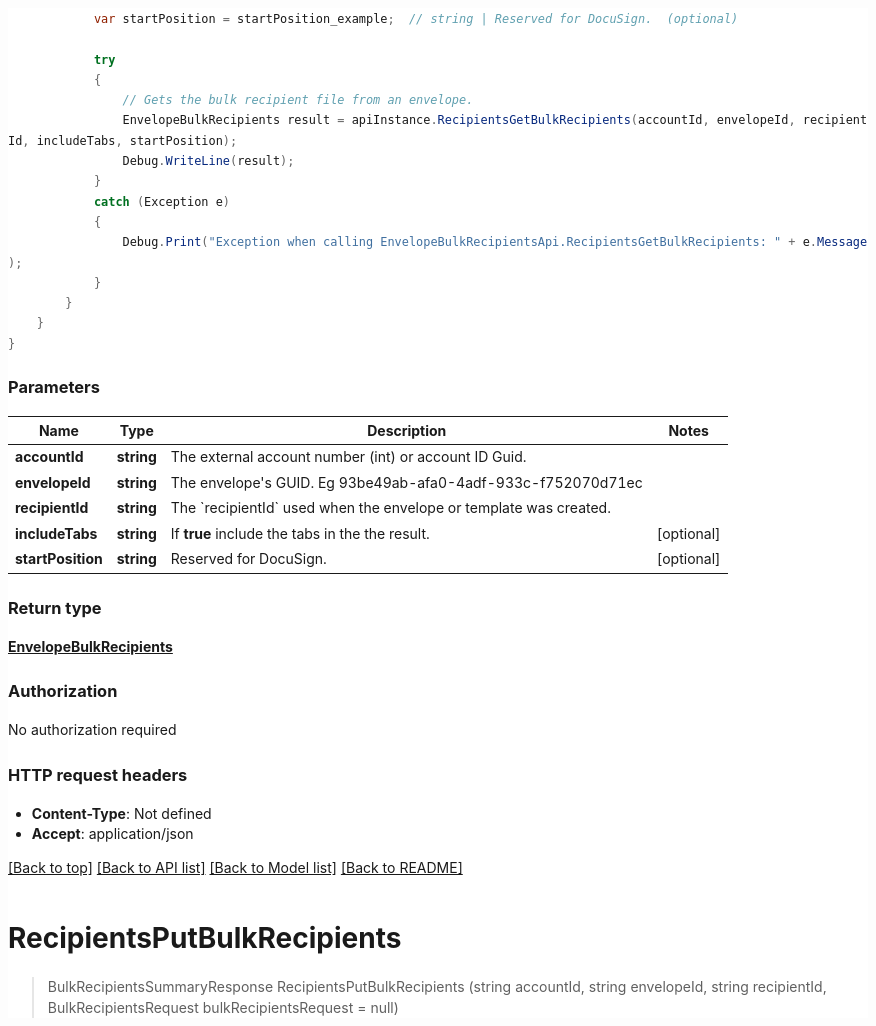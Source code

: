```csharp
            var startPosition = startPosition_example;  // string | Reserved for DocuSign.  (optional) 

            try
            {
                // Gets the bulk recipient file from an envelope.
                EnvelopeBulkRecipients result = apiInstance.RecipientsGetBulkRecipients(accountId, envelopeId, recipientId, includeTabs, startPosition);
                Debug.WriteLine(result);
            }
            catch (Exception e)
            {
                Debug.Print("Exception when calling EnvelopeBulkRecipientsApi.RecipientsGetBulkRecipients: " + e.Message );
            }
        }
    }
}
```

### Parameters

Name | Type | Description  | Notes
------------- | ------------- | ------------- | -------------
 **accountId** | **string**| The external account number (int) or account ID Guid. | 
 **envelopeId** | **string**| The envelope&#39;s GUID. Eg 93be49ab-afa0-4adf-933c-f752070d71ec  | 
 **recipientId** | **string**| The &#x60;recipientId&#x60; used when the envelope or template was created. | 
 **includeTabs** | **string**| If **true** include the tabs in the the result.  | [optional] 
 **startPosition** | **string**| Reserved for DocuSign.  | [optional] 

### Return type

[**EnvelopeBulkRecipients**](EnvelopeBulkRecipients.md)

### Authorization

No authorization required

### HTTP request headers

 - **Content-Type**: Not defined
 - **Accept**: application/json

[[Back to top]](#) [[Back to API list]](../README.md#documentation-for-api-endpoints) [[Back to Model list]](../README.md#documentation-for-models) [[Back to README]](../README.md)

<a name="recipientsputbulkrecipients"></a>
# **RecipientsPutBulkRecipients**
> BulkRecipientsSummaryResponse RecipientsPutBulkRecipients (string accountId, string envelopeId, string recipientId, BulkRecipientsRequest bulkRecipientsRequest = null)
